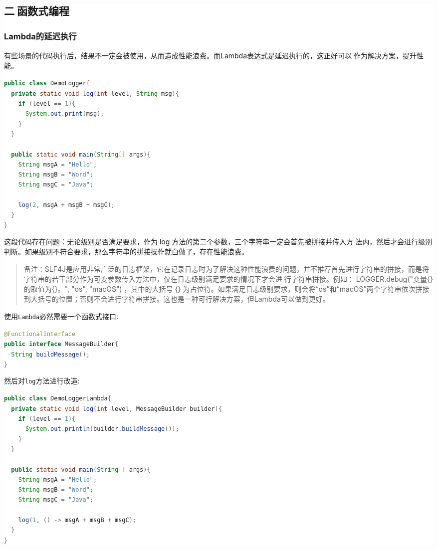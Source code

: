 

## 二 函数式编程

### Lambda的延迟执行

有些场景的代码执行后，结果不一定会被使用，从而造成性能浪费。而Lambda表达式是延迟执行的，这正好可以 作为解决方案，提升性能。 

```java
public class DemoLogger{
  private static void log(int level, String msg){
    if (level == 1){
      System.out.print(msg);
    }
  }
  
  public static void main(String[] args){
    String msgA = "Hello";
    String msgB = "Word";
    String msgC = "Java";
    
    log(2, msgA + msgB + msgC);
  }
}
```

这段代码存在问题：无论级别是否满足要求，作为 log 方法的第二个参数，三个字符串一定会首先被拼接并传入方 法内，然后才会进行级别判断。如果级别不符合要求，那么字符串的拼接操作就白做了，存在性能浪费。 

> 备注：SLF4J是应用非常广泛的日志框架，它在记录日志时为了解决这种性能浪费的问题，并不推荐首先进行字符串的拼接，而是将字符串的若干部分作为可变参数传入方法中，仅在日志级别满足要求的情况下才会进 行字符串拼接。例如： LOGGER.debug("变量{}的取值为{}。", "os", "macOS") ，其中的大括号 {} 为占位符。如果满足日志级别要求，则会将“os”和“macOS”两个字符串依次拼接到大括号的位置；否则不会进行字符串拼接。这也是一种可行解决方案，但Lambda可以做到更好。

使用`Lambda`必然需要一个函数式接口:

```java
@FunctionalInterface
public interface MessageBuilder{
  String buildMessage();
}
```

然后对`log`方法进行改造:

```java
public class DemoLoggerLambda{
  private static void log(int level, MessageBuilder builder){
    if (level == 1){
      System.out.println(builder.buildMessage());
    }
  }
  
  public static void main(String[] args){
    String msgA = "Hello";
    String msgB = "Word";
    String msgC = "Java";
    
    log(1, () -> msgA + msgB + msgC);
  }
}
```
